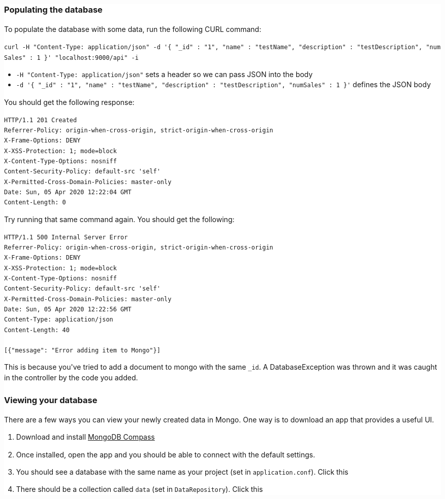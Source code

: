 ### Populating the database

To populate the database with some data, run the following CURL command:
```
curl -H "Content-Type: application/json" -d '{ "_id" : "1", "name" : "testName", "description" : "testDescription", "numSales" : 1 }' "localhost:9000/api" -i
```
* `-H "Content-Type: application/json"` sets a header so we can pass JSON into the body
* `-d '{ "_id" : "1", "name" : "testName", "description" : "testDescription", "numSales" : 1 }'` defines the JSON body
 
You should get the following response:
``` 
HTTP/1.1 201 Created
Referrer-Policy: origin-when-cross-origin, strict-origin-when-cross-origin
X-Frame-Options: DENY
X-XSS-Protection: 1; mode=block
X-Content-Type-Options: nosniff
Content-Security-Policy: default-src 'self'
X-Permitted-Cross-Domain-Policies: master-only
Date: Sun, 05 Apr 2020 12:22:04 GMT
Content-Length: 0
```

Try running that same command again. You should get the following:
```
HTTP/1.1 500 Internal Server Error
Referrer-Policy: origin-when-cross-origin, strict-origin-when-cross-origin
X-Frame-Options: DENY
X-XSS-Protection: 1; mode=block
X-Content-Type-Options: nosniff
Content-Security-Policy: default-src 'self'
X-Permitted-Cross-Domain-Policies: master-only
Date: Sun, 05 Apr 2020 12:22:56 GMT
Content-Type: application/json
Content-Length: 40

[{"message": "Error adding item to Mongo"}]
```

This is because you've tried to add a document to mongo with the same `_id`.
A DatabaseException was thrown and it was caught in the controller by the code you added.

### Viewing your database
There are a few ways you can view your newly created data in Mongo. One way is to download an app that provides a useful UI.

1. Download and install [MongoDB Compass](https://www.mongodb.com/products/compass)

2. Once installed, open the app and you should be able to connect with the default settings.

3. You should see a database with the same name as your project (set in `application.conf`). Click this

4. There should be a collection called `data` (set in `DataRepository`). Click this
